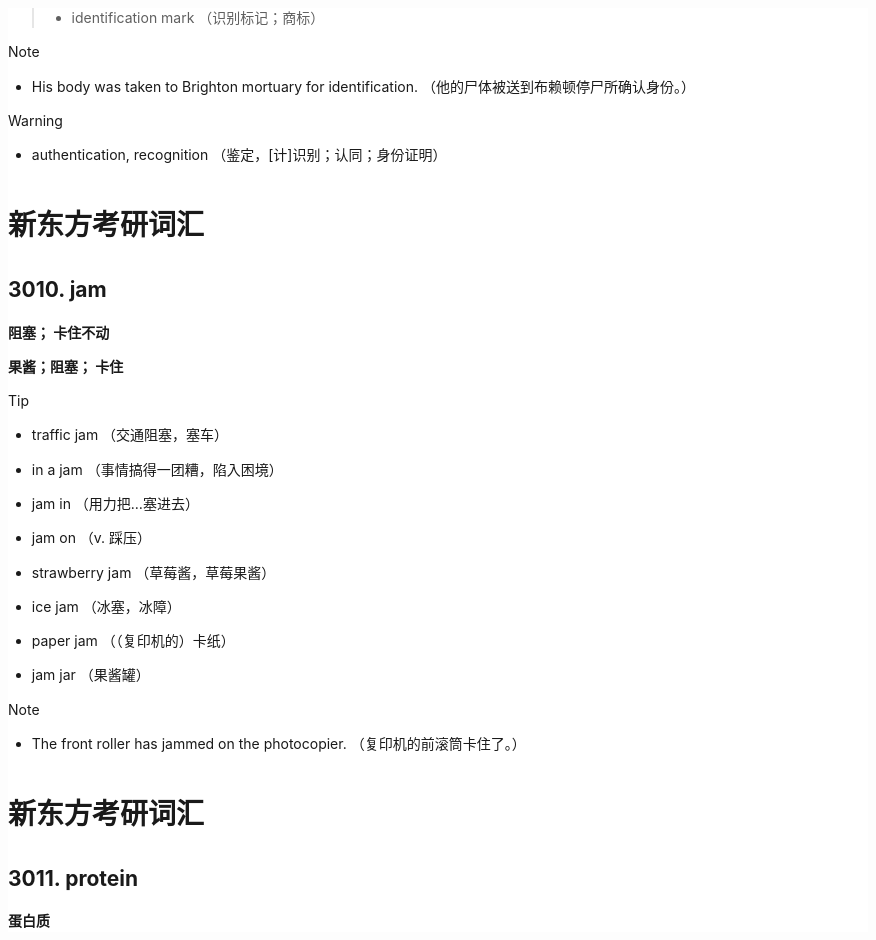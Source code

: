 >
> - identification mark （识别标记；商标）
>

> [!NOTE]
>
> - His body was taken to Brighton mortuary for identification. （他的尸体被送到布赖顿停尸所确认身份。）
>

> [!WARNING]
>
> - authentication, recognition （鉴定，[计]识别；认同；身份证明）
>

# 新东方考研词汇

## 3010. jam

**阻塞； 卡住不动**

**果酱；阻塞； 卡住**

> [!TIP]
>
> - traffic jam （交通阻塞，塞车）
>
> - in a jam （事情搞得一团糟，陷入困境）
>
> - jam in （用力把…塞进去）
>
> - jam on （v. 踩压）
>
> - strawberry jam （草莓酱，草莓果酱）
>
> - ice jam （冰塞，冰障）
>
> - paper jam （（复印机的）卡纸）
>
> - jam jar （果酱罐）
>

> [!NOTE]
>
> - The front roller has jammed on the photocopier. （复印机的前滚筒卡住了。）
>

# 新东方考研词汇

## 3011. protein

**蛋白质**
